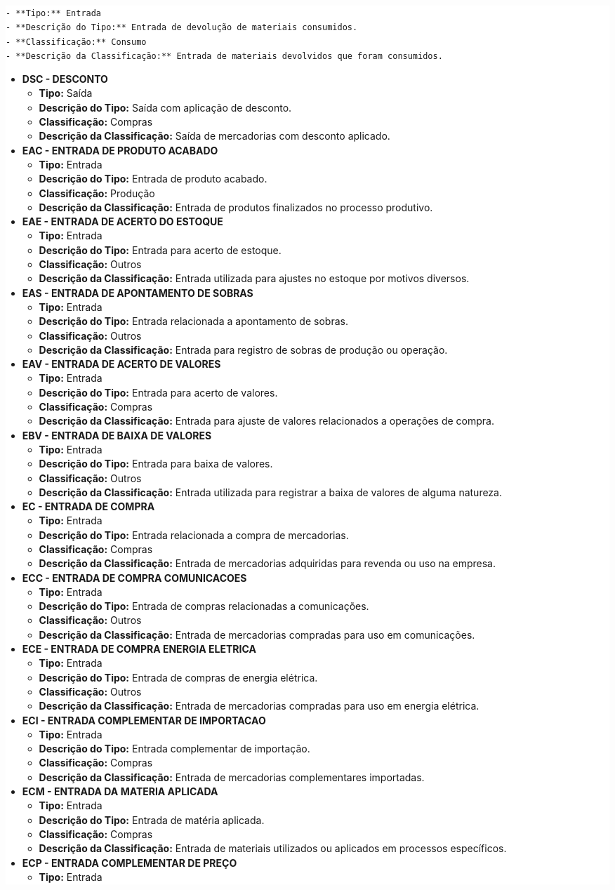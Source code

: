     - **Tipo:** Entrada
    - **Descrição do Tipo:** Entrada de devolução de materiais consumidos.
    - **Classificação:** Consumo
    - **Descrição da Classificação:** Entrada de materiais devolvidos que foram consumidos.
- **DSC - DESCONTO**
    - **Tipo:** Saída
    - **Descrição do Tipo:** Saída com aplicação de desconto.
    - **Classificação:** Compras
    - **Descrição da Classificação:** Saída de mercadorias com desconto aplicado.
- **EAC - ENTRADA DE PRODUTO ACABADO**
    - **Tipo:** Entrada
    - **Descrição do Tipo:** Entrada de produto acabado.
    - **Classificação:** Produção
    - **Descrição da Classificação:** Entrada de produtos finalizados no processo produtivo.
- **EAE - ENTRADA DE ACERTO DO ESTOQUE**
    - **Tipo:** Entrada
    - **Descrição do Tipo:** Entrada para acerto de estoque.
    - **Classificação:** Outros
    - **Descrição da Classificação:** Entrada utilizada para ajustes no estoque por motivos diversos.
- **EAS - ENTRADA DE APONTAMENTO DE SOBRAS**
    - **Tipo:** Entrada
    - **Descrição do Tipo:** Entrada relacionada a apontamento de sobras.
    - **Classificação:** Outros
    - **Descrição da Classificação:** Entrada para registro de sobras de produção ou operação.
- **EAV - ENTRADA DE ACERTO DE VALORES**
    - **Tipo:** Entrada
    - **Descrição do Tipo:** Entrada para acerto de valores.
    - **Classificação:** Compras
    - **Descrição da Classificação:** Entrada para ajuste de valores relacionados a operações de compra.
- **EBV - ENTRADA DE BAIXA DE VALORES**
    - **Tipo:** Entrada
    - **Descrição do Tipo:** Entrada para baixa de valores.
    - **Classificação:** Outros
    - **Descrição da Classificação:** Entrada utilizada para registrar a baixa de valores de alguma natureza.
- **EC - ENTRADA DE COMPRA**
    - **Tipo:** Entrada
    - **Descrição do Tipo:** Entrada relacionada a compra de mercadorias.
    - **Classificação:** Compras
    - **Descrição da Classificação:** Entrada de mercadorias adquiridas para revenda ou uso na empresa.
- **ECC - ENTRADA DE COMPRA COMUNICACOES**
    - **Tipo:** Entrada
    - **Descrição do Tipo:** Entrada de compras relacionadas a comunicações.
    - **Classificação:** Outros
    - **Descrição da Classificação:** Entrada de mercadorias compradas para uso em comunicações.
- **ECE - ENTRADA DE COMPRA ENERGIA ELETRICA**
    - **Tipo:** Entrada
    - **Descrição do Tipo:** Entrada de compras de energia elétrica.
    - **Classificação:** Outros
    - **Descrição da Classificação:** Entrada de mercadorias compradas para uso em energia elétrica.
- **ECI - ENTRADA COMPLEMENTAR DE IMPORTACAO**
    - **Tipo:** Entrada
    - **Descrição do Tipo:** Entrada complementar de importação.
    - **Classificação:** Compras
    - **Descrição da Classificação:** Entrada de mercadorias complementares importadas.
- **ECM - ENTRADA DA MATERIA APLICADA**
    - **Tipo:** Entrada
    - **Descrição do Tipo:** Entrada de matéria aplicada.
    - **Classificação:** Compras
    - **Descrição da Classificação:** Entrada de materiais utilizados ou aplicados em processos específicos.
- **ECP - ENTRADA COMPLEMENTAR DE PREÇO**
    - **Tipo:** Entrada